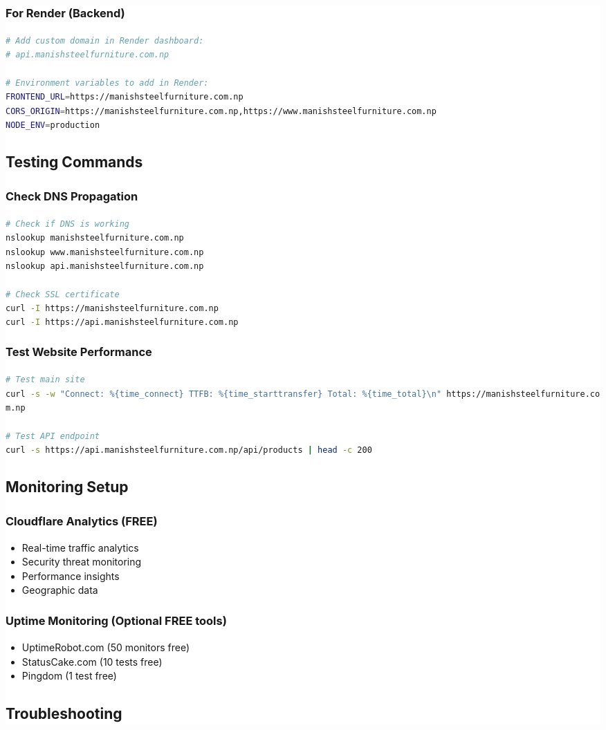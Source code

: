 ### For Render (Backend)  
```bash
# Add custom domain in Render dashboard:
# api.manishsteelfurniture.com.np

# Environment variables to add in Render:
FRONTEND_URL=https://manishsteelfurniture.com.np
CORS_ORIGIN=https://manishsteelfurniture.com.np,https://www.manishsteelfurniture.com.np
NODE_ENV=production
```

## Testing Commands

### Check DNS Propagation
```bash
# Check if DNS is working
nslookup manishsteelfurniture.com.np
nslookup www.manishsteelfurniture.com.np  
nslookup api.manishsteelfurniture.com.np

# Check SSL certificate
curl -I https://manishsteelfurniture.com.np
curl -I https://api.manishsteelfurniture.com.np
```

### Test Website Performance
```bash
# Test main site
curl -s -w "Connect: %{time_connect} TTFB: %{time_starttransfer} Total: %{time_total}\n" https://manishsteelfurniture.com.np

# Test API endpoint
curl -s https://api.manishsteelfurniture.com.np/api/products | head -c 200
```

## Monitoring Setup

### Cloudflare Analytics (FREE)
- Real-time traffic analytics
- Security threat monitoring  
- Performance insights
- Geographic data

### Uptime Monitoring (Optional FREE tools)
- UptimeRobot.com (50 monitors free)
- StatusCake.com (10 tests free)
- Pingdom (1 test free)

## Troubleshooting
